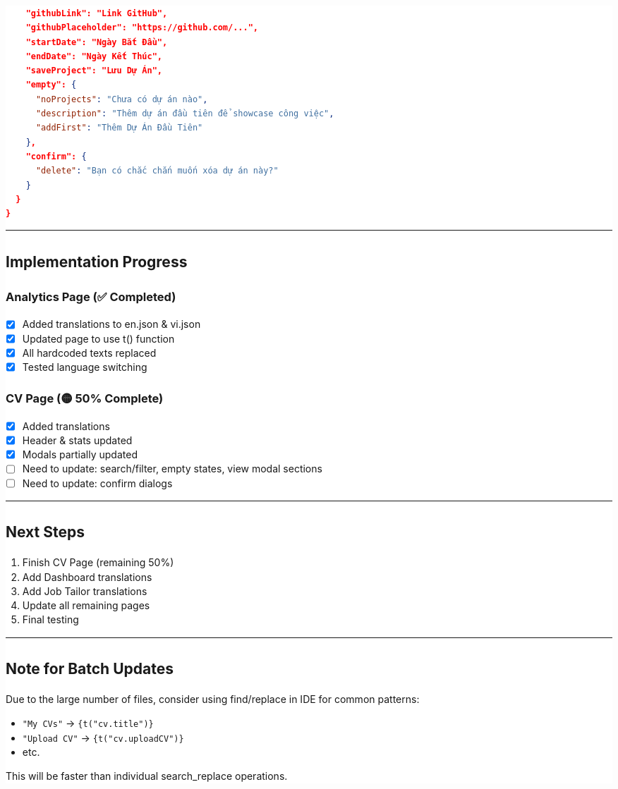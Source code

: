 ```json
    "githubLink": "Link GitHub",
    "githubPlaceholder": "https://github.com/...",
    "startDate": "Ngày Bắt Đầu",
    "endDate": "Ngày Kết Thúc",
    "saveProject": "Lưu Dự Án",
    "empty": {
      "noProjects": "Chưa có dự án nào",
      "description": "Thêm dự án đầu tiên để showcase công việc",
      "addFirst": "Thêm Dự Án Đầu Tiên"
    },
    "confirm": {
      "delete": "Bạn có chắc chắn muốn xóa dự án này?"
    }
  }
}
```

---

## Implementation Progress

### Analytics Page (✅ Completed)
- [x] Added translations to en.json & vi.json
- [x] Updated page to use t() function
- [x] All hardcoded texts replaced
- [x] Tested language switching

### CV Page (🟡 50% Complete)
- [x] Added translations
- [x] Header & stats updated
- [x] Modals partially updated
- [ ] Need to update: search/filter, empty states, view modal sections
- [ ] Need to update: confirm dialogs

---

## Next Steps

1. Finish CV Page (remaining 50%)
2. Add Dashboard translations
3. Add Job Tailor translations  
4. Update all remaining pages
5. Final testing

---

## Note for Batch Updates

Due to the large number of files, consider using find/replace in IDE for common patterns:
- `"My CVs"` → `{t("cv.title")}`
- `"Upload CV"` → `{t("cv.uploadCV")}`
- etc.

This will be faster than individual search_replace operations.

